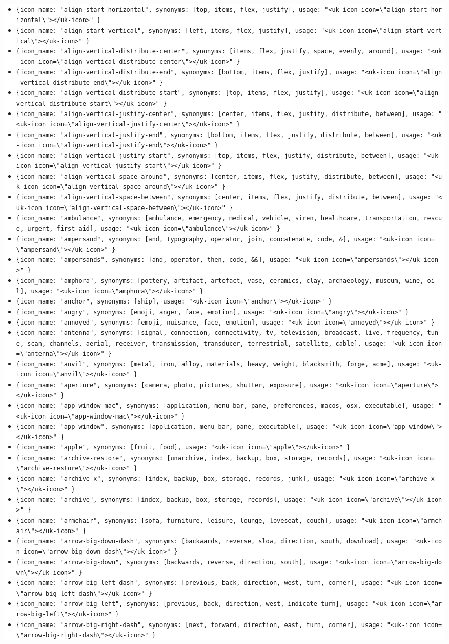 - `{icon_name: "align-start-horizontal", synonyms: [top, items, flex, justify], usage: "<uk-icon icon=\"align-start-horizontal\"></uk-icon>" }`
- `{icon_name: "align-start-vertical", synonyms: [left, items, flex, justify], usage: "<uk-icon icon=\"align-start-vertical\"></uk-icon>" }`
- `{icon_name: "align-vertical-distribute-center", synonyms: [items, flex, justify, space, evenly, around], usage: "<uk-icon icon=\"align-vertical-distribute-center\"></uk-icon>" }`
- `{icon_name: "align-vertical-distribute-end", synonyms: [bottom, items, flex, justify], usage: "<uk-icon icon=\"align-vertical-distribute-end\"></uk-icon>" }`
- `{icon_name: "align-vertical-distribute-start", synonyms: [top, items, flex, justify], usage: "<uk-icon icon=\"align-vertical-distribute-start\"></uk-icon>" }`
- `{icon_name: "align-vertical-justify-center", synonyms: [center, items, flex, justify, distribute, between], usage: "<uk-icon icon=\"align-vertical-justify-center\"></uk-icon>" }`
- `{icon_name: "align-vertical-justify-end", synonyms: [bottom, items, flex, justify, distribute, between], usage: "<uk-icon icon=\"align-vertical-justify-end\"></uk-icon>" }`
- `{icon_name: "align-vertical-justify-start", synonyms: [top, items, flex, justify, distribute, between], usage: "<uk-icon icon=\"align-vertical-justify-start\"></uk-icon>" }`
- `{icon_name: "align-vertical-space-around", synonyms: [center, items, flex, justify, distribute, between], usage: "<uk-icon icon=\"align-vertical-space-around\"></uk-icon>" }`
- `{icon_name: "align-vertical-space-between", synonyms: [center, items, flex, justify, distribute, between], usage: "<uk-icon icon=\"align-vertical-space-between\"></uk-icon>" }`
- `{icon_name: "ambulance", synonyms: [ambulance, emergency, medical, vehicle, siren, healthcare, transportation, rescue, urgent, first aid], usage: "<uk-icon icon=\"ambulance\"></uk-icon>" }`
- `{icon_name: "ampersand", synonyms: [and, typography, operator, join, concatenate, code, &], usage: "<uk-icon icon=\"ampersand\"></uk-icon>" }`
- `{icon_name: "ampersands", synonyms: [and, operator, then, code, &&], usage: "<uk-icon icon=\"ampersands\"></uk-icon>" }`
- `{icon_name: "amphora", synonyms: [pottery, artifact, artefact, vase, ceramics, clay, archaeology, museum, wine, oil], usage: "<uk-icon icon=\"amphora\"></uk-icon>" }`
- `{icon_name: "anchor", synonyms: [ship], usage: "<uk-icon icon=\"anchor\"></uk-icon>" }`
- `{icon_name: "angry", synonyms: [emoji, anger, face, emotion], usage: "<uk-icon icon=\"angry\"></uk-icon>" }`
- `{icon_name: "annoyed", synonyms: [emoji, nuisance, face, emotion], usage: "<uk-icon icon=\"annoyed\"></uk-icon>" }`
- `{icon_name: "antenna", synonyms: [signal, connection, connectivity, tv, television, broadcast, live, frequency, tune, scan, channels, aerial, receiver, transmission, transducer, terrestrial, satellite, cable], usage: "<uk-icon icon=\"antenna\"></uk-icon>" }`
- `{icon_name: "anvil", synonyms: [metal, iron, alloy, materials, heavy, weight, blacksmith, forge, acme], usage: "<uk-icon icon=\"anvil\"></uk-icon>" }`
- `{icon_name: "aperture", synonyms: [camera, photo, pictures, shutter, exposure], usage: "<uk-icon icon=\"aperture\"></uk-icon>" }`
- `{icon_name: "app-window-mac", synonyms: [application, menu bar, pane, preferences, macos, osx, executable], usage: "<uk-icon icon=\"app-window-mac\"></uk-icon>" }`
- `{icon_name: "app-window", synonyms: [application, menu bar, pane, executable], usage: "<uk-icon icon=\"app-window\"></uk-icon>" }`
- `{icon_name: "apple", synonyms: [fruit, food], usage: "<uk-icon icon=\"apple\"></uk-icon>" }`
- `{icon_name: "archive-restore", synonyms: [unarchive, index, backup, box, storage, records], usage: "<uk-icon icon=\"archive-restore\"></uk-icon>" }`
- `{icon_name: "archive-x", synonyms: [index, backup, box, storage, records, junk], usage: "<uk-icon icon=\"archive-x\"></uk-icon>" }`
- `{icon_name: "archive", synonyms: [index, backup, box, storage, records], usage: "<uk-icon icon=\"archive\"></uk-icon>" }`
- `{icon_name: "armchair", synonyms: [sofa, furniture, leisure, lounge, loveseat, couch], usage: "<uk-icon icon=\"armchair\"></uk-icon>" }`
- `{icon_name: "arrow-big-down-dash", synonyms: [backwards, reverse, slow, direction, south, download], usage: "<uk-icon icon=\"arrow-big-down-dash\"></uk-icon>" }`
- `{icon_name: "arrow-big-down", synonyms: [backwards, reverse, direction, south], usage: "<uk-icon icon=\"arrow-big-down\"></uk-icon>" }`
- `{icon_name: "arrow-big-left-dash", synonyms: [previous, back, direction, west, turn, corner], usage: "<uk-icon icon=\"arrow-big-left-dash\"></uk-icon>" }`
- `{icon_name: "arrow-big-left", synonyms: [previous, back, direction, west, indicate turn], usage: "<uk-icon icon=\"arrow-big-left\"></uk-icon>" }`
- `{icon_name: "arrow-big-right-dash", synonyms: [next, forward, direction, east, turn, corner], usage: "<uk-icon icon=\"arrow-big-right-dash\"></uk-icon>" }`